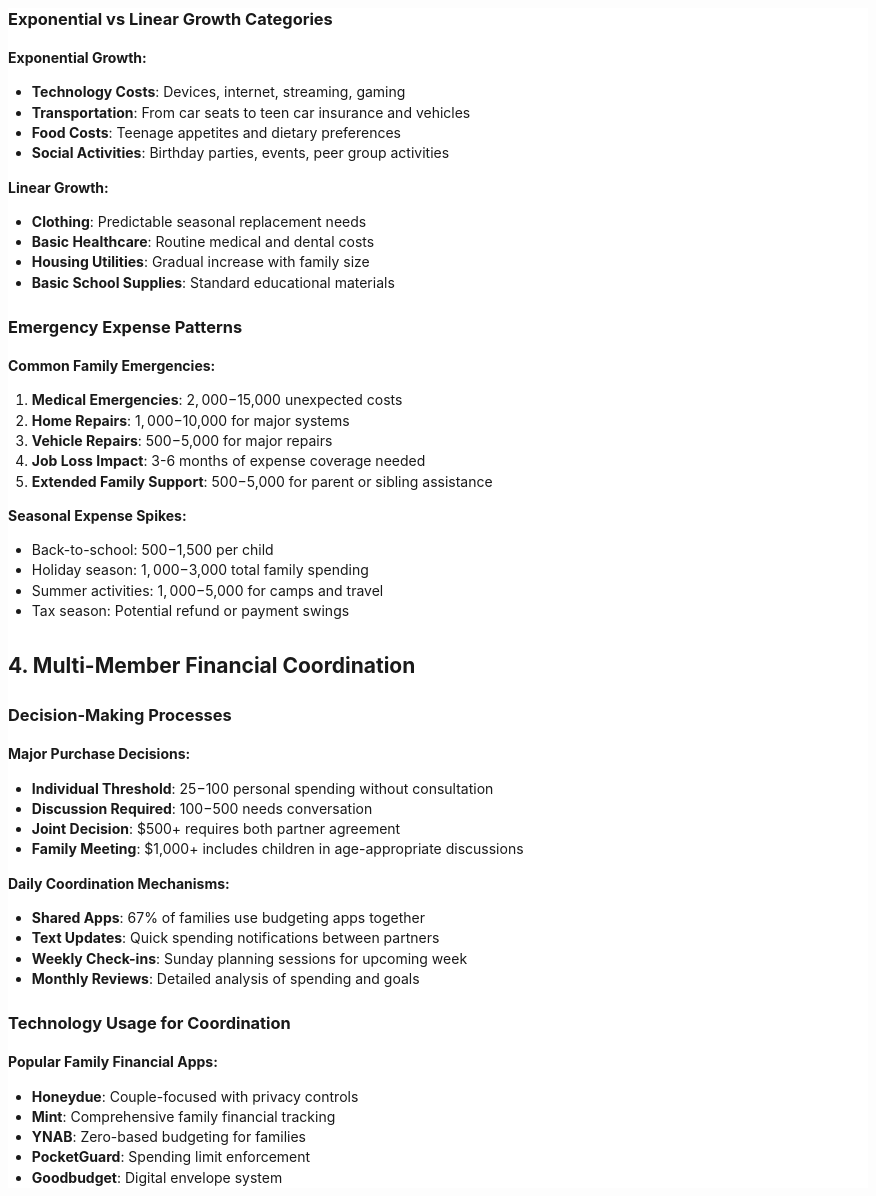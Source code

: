 ### Exponential vs Linear Growth Categories

**Exponential Growth:**
- **Technology Costs**: Devices, internet, streaming, gaming
- **Transportation**: From car seats to teen car insurance and vehicles
- **Food Costs**: Teenage appetites and dietary preferences
- **Social Activities**: Birthday parties, events, peer group activities

**Linear Growth:**
- **Clothing**: Predictable seasonal replacement needs
- **Basic Healthcare**: Routine medical and dental costs
- **Housing Utilities**: Gradual increase with family size
- **Basic School Supplies**: Standard educational materials

### Emergency Expense Patterns

**Common Family Emergencies:**
1. **Medical Emergencies**: $2,000-$15,000 unexpected costs
2. **Home Repairs**: $1,000-$10,000 for major systems
3. **Vehicle Repairs**: $500-$5,000 for major repairs
4. **Job Loss Impact**: 3-6 months of expense coverage needed
5. **Extended Family Support**: $500-$5,000 for parent or sibling assistance

**Seasonal Expense Spikes:**
- Back-to-school: $500-$1,500 per child
- Holiday season: $1,000-$3,000 total family spending
- Summer activities: $1,000-$5,000 for camps and travel
- Tax season: Potential refund or payment swings

## 4. Multi-Member Financial Coordination

### Decision-Making Processes

**Major Purchase Decisions:**
- **Individual Threshold**: $25-$100 personal spending without consultation
- **Discussion Required**: $100-$500 needs conversation
- **Joint Decision**: $500+ requires both partner agreement
- **Family Meeting**: $1,000+ includes children in age-appropriate discussions

**Daily Coordination Mechanisms:**
- **Shared Apps**: 67% of families use budgeting apps together
- **Text Updates**: Quick spending notifications between partners
- **Weekly Check-ins**: Sunday planning sessions for upcoming week
- **Monthly Reviews**: Detailed analysis of spending and goals

### Technology Usage for Coordination

**Popular Family Financial Apps:**
- **Honeydue**: Couple-focused with privacy controls
- **Mint**: Comprehensive family financial tracking
- **YNAB**: Zero-based budgeting for families
- **PocketGuard**: Spending limit enforcement
- **Goodbudget**: Digital envelope system
